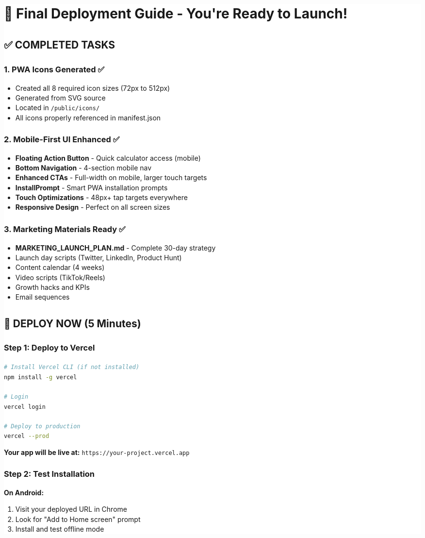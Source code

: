 # 🎉 Final Deployment Guide - You're Ready to Launch!

## ✅ COMPLETED TASKS

### 1. PWA Icons Generated ✅
- Created all 8 required icon sizes (72px to 512px)
- Generated from SVG source
- Located in `/public/icons/`
- All icons properly referenced in manifest.json

### 2. Mobile-First UI Enhanced ✅
- **Floating Action Button** - Quick calculator access (mobile)
- **Bottom Navigation** - 4-section mobile nav
- **Enhanced CTAs** - Full-width on mobile, larger touch targets
- **InstallPrompt** - Smart PWA installation prompts
- **Touch Optimizations** - 48px+ tap targets everywhere
- **Responsive Design** - Perfect on all screen sizes

### 3. Marketing Materials Ready ✅
- **MARKETING_LAUNCH_PLAN.md** - Complete 30-day strategy
- Launch day scripts (Twitter, LinkedIn, Product Hunt)
- Content calendar (4 weeks)
- Video scripts (TikTok/Reels)
- Growth hacks and KPIs
- Email sequences

## 🚀 DEPLOY NOW (5 Minutes)

### Step 1: Deploy to Vercel

```bash
# Install Vercel CLI (if not installed)
npm install -g vercel

# Login
vercel login

# Deploy to production
vercel --prod
```

**Your app will be live at:** `https://your-project.vercel.app`

### Step 2: Test Installation

**On Android:**
1. Visit your deployed URL in Chrome
2. Look for "Add to Home screen" prompt
3. Install and test offline mode
